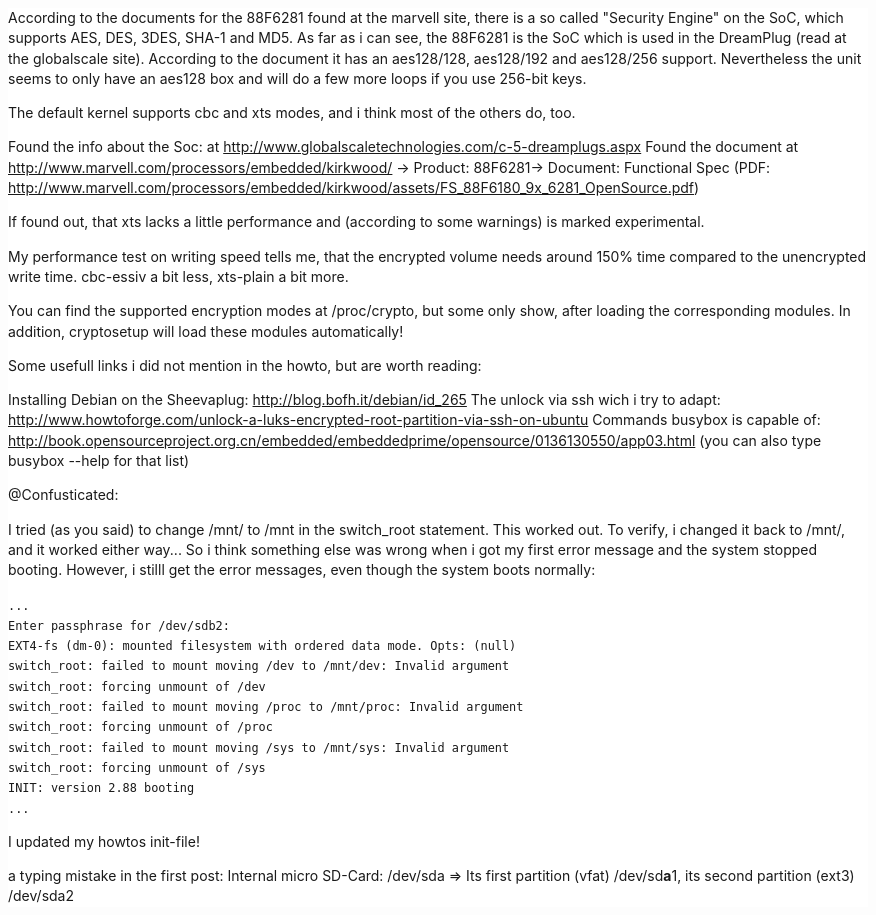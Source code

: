 


According to the documents for the 88F6281 found at the marvell site, there is a so called "Security Engine" on the SoC, which supports AES, DES, 3DES, SHA-1 and MD5. As far as i can see, the 88F6281 is the SoC which is used in the DreamPlug (read at the globalscale site). According to the document it has an aes128/128, aes128/192 and aes128/256 support. Nevertheless the unit seems to only have an aes128 box and will do a few more loops if you use 256-bit keys.

The default kernel supports cbc and xts modes, and i think most of the others do, too.

Found the info about the Soc: at http://www.globalscaletechnologies.com/c-5-dreamplugs.aspx
Found the document at http://www.marvell.com/processors/embedded/kirkwood/ -> Product: 88F6281-> Document: Functional Spec (PDF: http://www.marvell.com/processors/embedded/kirkwood/assets/FS_88F6180_9x_6281_OpenSource.pdf)

If found out, that xts lacks a little performance and (according to some warnings) is marked experimental.

My performance test on writing speed  tells me, that the encrypted volume needs around 150% time compared to the unencrypted write time. cbc-essiv a bit less, xts-plain a bit more.

You can find the supported encryption modes at /proc/crypto, but some only show, after loading the corresponding modules. In addition, cryptosetup will load these modules automatically!




Some usefull links i did not mention in the howto, but are worth reading:

Installing Debian on the Sheevaplug: http://blog.bofh.it/debian/id_265
The unlock via ssh wich i try to adapt: http://www.howtoforge.com/unlock-a-luks-encrypted-root-partition-via-ssh-on-ubuntu
Commands busybox is capable of: http://book.opensourceproject.org.cn/embedded/embeddedprime/opensource/0136130550/app03.html (you can also type busybox --help for that list)





 @Confusticated:

I tried (as you said) to change /mnt/ to /mnt in the switch_root statement. This worked out. To verify, i changed it back to /mnt/, and it worked either way... So i think something else was wrong when i got my first error message and the system stopped booting. However, i stilll get the error messages, even though the system boots normally:

    ...
    Enter passphrase for /dev/sdb2:
    EXT4-fs (dm-0): mounted filesystem with ordered data mode. Opts: (null)
    switch_root: failed to mount moving /dev to /mnt/dev: Invalid argument
    switch_root: forcing unmount of /dev
    switch_root: failed to mount moving /proc to /mnt/proc: Invalid argument
    switch_root: forcing unmount of /proc
    switch_root: failed to mount moving /sys to /mnt/sys: Invalid argument
    switch_root: forcing unmount of /sys
    INIT: version 2.88 booting
    ...

I updated my howtos init-file!





a typing mistake in the first post:
Internal micro SD-Card: /dev/sda => Its first partition (vfat) /dev/sd**a**1, its second partition (ext3) /dev/sda2
